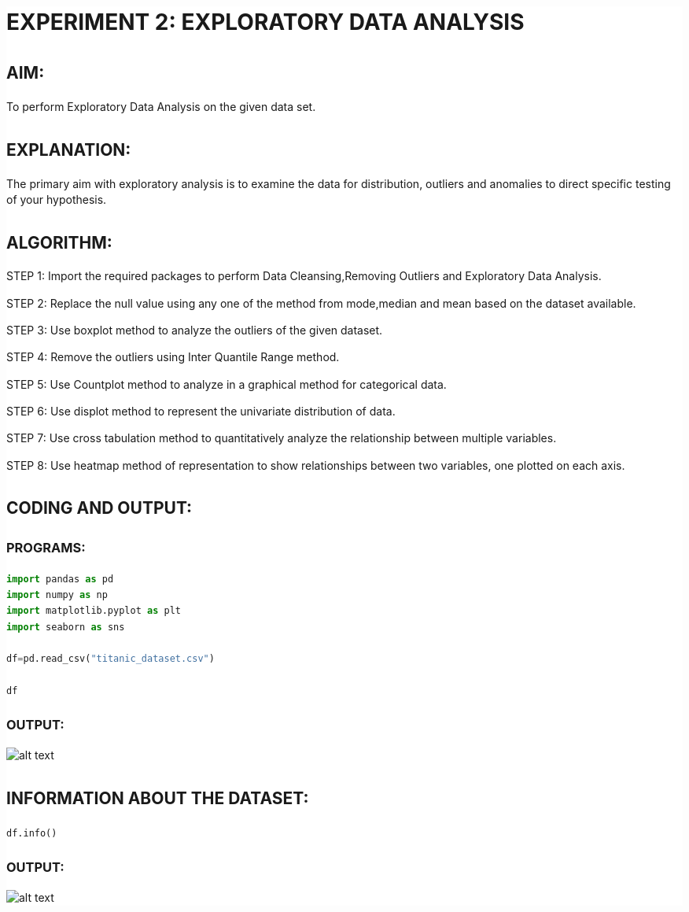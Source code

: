 # EXPERIMENT 2: EXPLORATORY DATA ANALYSIS

## AIM:
  To perform Exploratory Data Analysis on the given data set.
      
## EXPLANATION:
  The primary aim with exploratory analysis is to examine the data for distribution, outliers and anomalies to direct specific testing of your hypothesis.
  
## ALGORITHM:
STEP 1: Import the required packages to perform Data Cleansing,Removing Outliers and Exploratory Data Analysis.

STEP 2: Replace the null value using any one of the method from mode,median and mean based on the dataset available.

STEP 3: Use boxplot method to analyze the outliers of the given dataset.

STEP 4: Remove the outliers using Inter Quantile Range method.

STEP 5: Use Countplot method to analyze in a graphical method for categorical data.

STEP 6: Use displot method to represent the univariate distribution of data.

STEP 7: Use cross tabulation method to quantitatively analyze the relationship between multiple variables.

STEP 8: Use heatmap method of representation to show relationships between two variables, one plotted on each axis.

## CODING AND OUTPUT:
### PROGRAMS:
```python
import pandas as pd
import numpy as np
import matplotlib.pyplot as plt
import seaborn as sns

df=pd.read_csv("titanic_dataset.csv")

df
```
### OUTPUT:
![alt text](<SCREENSHOT IMAGES/image.png>)

## INFORMATION ABOUT THE DATASET:
```python
df.info()
```
### OUTPUT:
![alt text](<SCREENSHOT IMAGES/image2.png>)
